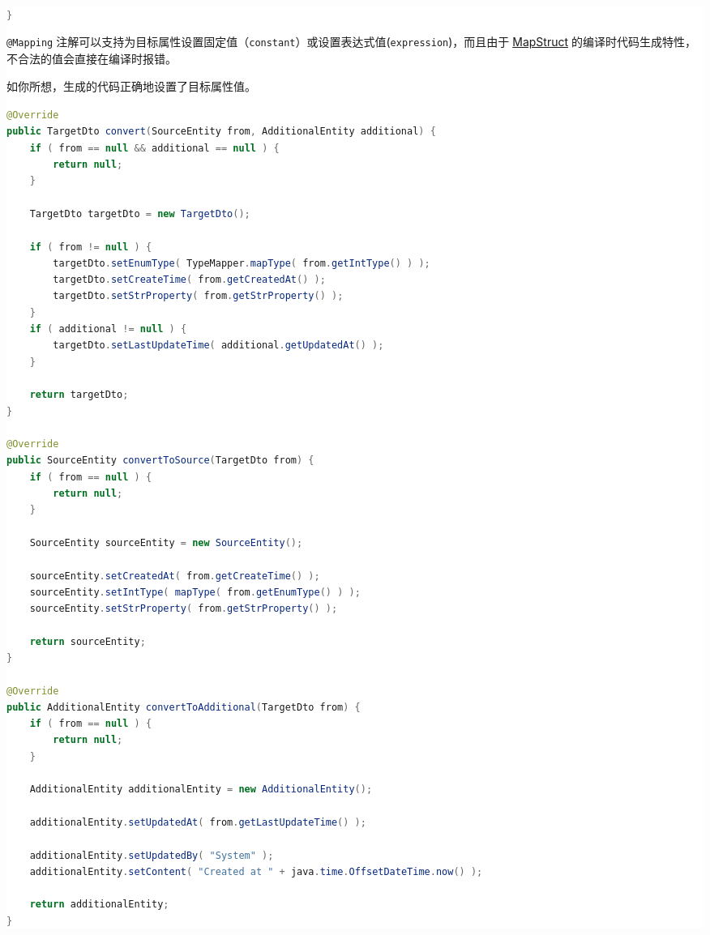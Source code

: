 ```java
}
```

`@Mapping` 注解可以支持为目标属性设置固定值（`constant`）或设置表达式值(`expression`)，而且由于 [MapStruct][mapstruct] 的编译时代码生成特性，不合法的值会直接在编译时报错。

如你所想，生成的代码正确地设置了目标属性值。

```java
@Override
public TargetDto convert(SourceEntity from, AdditionalEntity additional) {
    if ( from == null && additional == null ) {
        return null;
    }

    TargetDto targetDto = new TargetDto();

    if ( from != null ) {
        targetDto.setEnumType( TypeMapper.mapType( from.getIntType() ) );
        targetDto.setCreateTime( from.getCreatedAt() );
        targetDto.setStrProperty( from.getStrProperty() );
    }
    if ( additional != null ) {
        targetDto.setLastUpdateTime( additional.getUpdatedAt() );
    }

    return targetDto;
}

@Override
public SourceEntity convertToSource(TargetDto from) {
    if ( from == null ) {
        return null;
    }

    SourceEntity sourceEntity = new SourceEntity();

    sourceEntity.setCreatedAt( from.getCreateTime() );
    sourceEntity.setIntType( mapType( from.getEnumType() ) );
    sourceEntity.setStrProperty( from.getStrProperty() );

    return sourceEntity;
}

@Override
public AdditionalEntity convertToAdditional(TargetDto from) {
    if ( from == null ) {
        return null;
    }

    AdditionalEntity additionalEntity = new AdditionalEntity();

    additionalEntity.setUpdatedAt( from.getLastUpdateTime() );

    additionalEntity.setUpdatedBy( "System" );
    additionalEntity.setContent( "Created at " + java.time.OffsetDateTime.now() );

    return additionalEntity;
}
```


[apt]: https://docs.oracle.com/javase/7/docs/technotes/guides/apt/ "Annotation Processing Tool (apt)"
[maven]: http://maven.apache.org/ "Apache Maven is a software project management and comprehension tool."
[mapstruct]: https://mapstruct.org/ "Java bean mappings, the easy way!"
[documentation]: https://mapstruct.org/documentation/stable/reference/html/ "MapStruct Reference Guide"
[autovalue]: https://github.com/google/auto/tree/master/value "AutoValue - Immutable value-type code generation for Java 1.6+."
[freebuilder]: https://freebuilder.inferred.org/ "Automatic generation of the Builder pattern for Java"